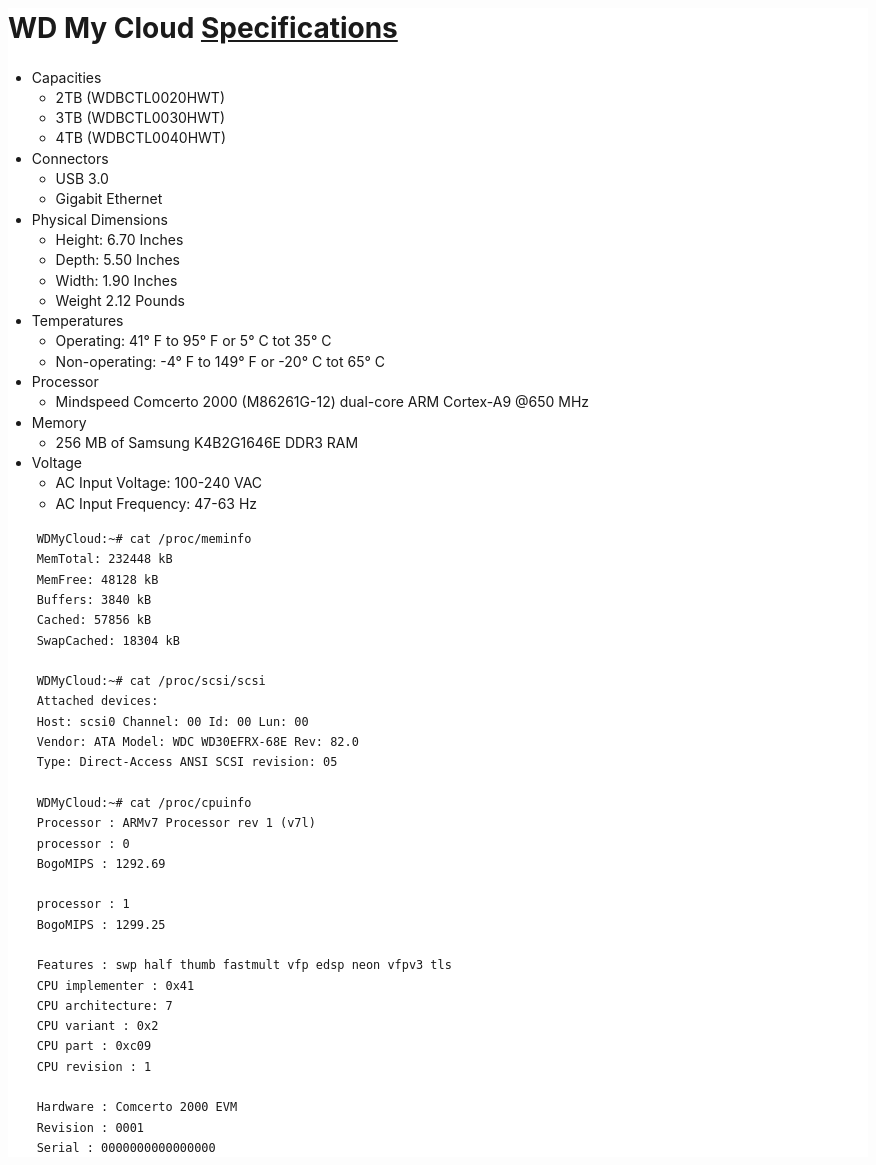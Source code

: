# WD My Cloud [Specifications](http://mybookworld.wikidot.com/my-cloud)

  * Capacities
    * 2TB (WDBCTL0020HWT)
    * 3TB (WDBCTL0030HWT)
    * 4TB (WDBCTL0040HWT)
  * Connectors
    * USB 3.0
    * Gigabit Ethernet
  * Physical Dimensions
    * Height: 6.70 Inches
    * Depth: 5.50 Inches
    * Width: 1.90 Inches
    * Weight 2.12 Pounds
  * Temperatures
    * Operating: 41° F to 95° F or 5° C tot 35° C
    * Non-operating: -4° F to 149° F or -20° C tot 65° C
  * Processor
    * Mindspeed Comcerto 2000 (M86261G-12) dual-core ARM Cortex-A9 @650 MHz
  * Memory
    * 256 MB of Samsung K4B2G1646E DDR3 RAM
  * Voltage
    * AC Input Voltage: 100-240 VAC
    * AC Input Frequency: 47-63 Hz

```
    WDMyCloud:~# cat /proc/meminfo
    MemTotal: 232448 kB
    MemFree: 48128 kB
    Buffers: 3840 kB
    Cached: 57856 kB
    SwapCached: 18304 kB

    WDMyCloud:~# cat /proc/scsi/scsi
    Attached devices:
    Host: scsi0 Channel: 00 Id: 00 Lun: 00
    Vendor: ATA Model: WDC WD30EFRX-68E Rev: 82.0
    Type: Direct-Access ANSI SCSI revision: 05

    WDMyCloud:~# cat /proc/cpuinfo
    Processor : ARMv7 Processor rev 1 (v7l)
    processor : 0
    BogoMIPS : 1292.69

    processor : 1
    BogoMIPS : 1299.25

    Features : swp half thumb fastmult vfp edsp neon vfpv3 tls
    CPU implementer : 0x41
    CPU architecture: 7
    CPU variant : 0x2
    CPU part : 0xc09
    CPU revision : 1

    Hardware : Comcerto 2000 EVM
    Revision : 0001
    Serial : 0000000000000000
 ```
